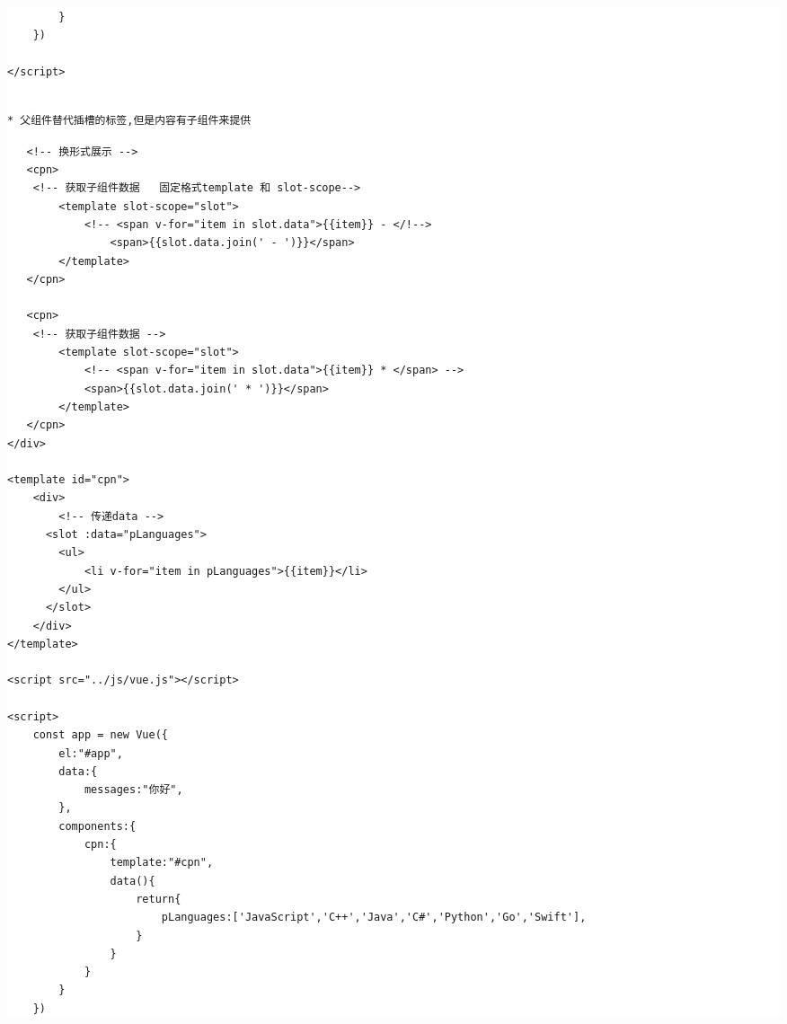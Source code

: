             }
        })

    </script>
```

* 父组件替代插槽的标签,但是内容有子组件来提供

```
 <div id="app">
       <cpn></cpn>

       <!-- 换形式展示 -->
       <cpn>
        <!-- 获取子组件数据   固定格式template 和 slot-scope-->
            <template slot-scope="slot">
                <!-- <span v-for="item in slot.data">{{item}} - </!-->
                    <span>{{slot.data.join(' - ')}}</span>
            </template>
       </cpn>

       <cpn>
        <!-- 获取子组件数据 -->
            <template slot-scope="slot">
                <!-- <span v-for="item in slot.data">{{item}} * </span> -->
                <span>{{slot.data.join(' * ')}}</span>
            </template>
       </cpn>
    </div>

    <template id="cpn">
        <div>
            <!-- 传递data -->
          <slot :data="pLanguages">
            <ul>
                <li v-for="item in pLanguages">{{item}}</li>
            </ul>
          </slot>
        </div>
    </template>

    <script src="../js/vue.js"></script>

    <script>
        const app = new Vue({
            el:"#app",
            data:{
                messages:"你好",
            },
            components:{
                cpn:{
                    template:"#cpn",
                    data(){
                        return{
                            pLanguages:['JavaScript','C++','Java','C#','Python','Go','Swift'],
                        }
                    }
                }
            }
        })
